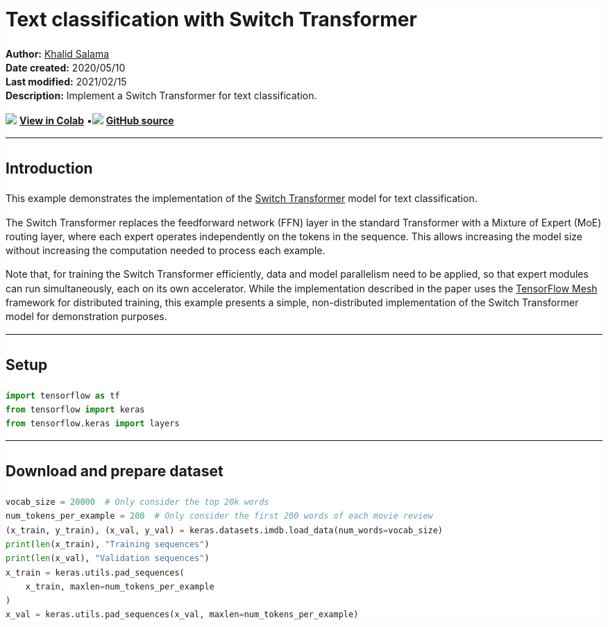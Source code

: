 # Text classification with Switch Transformer

**Author:** [Khalid Salama](https://www.linkedin.com/in/khalid-salama-24403144/)<br>
**Date created:** 2020/05/10<br>
**Last modified:** 2021/02/15<br>
**Description:** Implement a Switch Transformer for text classification.


<img class="k-inline-icon" src="https://colab.research.google.com/img/colab_favicon.ico"/> [**View in Colab**](https://colab.research.google.com/github/keras-team/keras-io/blob/master/examples/nlp/ipynb/text_classification_with_switch_transformer.ipynb)  <span class="k-dot">•</span><img class="k-inline-icon" src="https://github.com/favicon.ico"/> [**GitHub source**](https://github.com/keras-team/keras-io/blob/master/examples/nlp/text_classification_with_switch_transformer.py)



---
## Introduction

This example demonstrates the implementation of the
[Switch Transformer](https://arxiv.org/abs/2101.03961) model for text
classification.

The Switch Transformer replaces the feedforward network (FFN) layer in the standard
Transformer with a Mixture of Expert (MoE) routing layer, where each expert operates
independently on the tokens in the sequence. This allows increasing the model size without
increasing the computation needed to process each example.

Note that, for training the Switch Transformer efficiently, data and model parallelism
need to be applied, so that expert modules can run simultaneously, each on its own accelerator.
While the implementation described in the paper uses the
[TensorFlow Mesh](https://github.com/tensorflow/mesh) framework for distributed training,
this example presents a simple, non-distributed implementation of the Switch Transformer
model for demonstration purposes.

---
## Setup


```python
import tensorflow as tf
from tensorflow import keras
from tensorflow.keras import layers
```

---
## Download and prepare dataset


```python
vocab_size = 20000  # Only consider the top 20k words
num_tokens_per_example = 200  # Only consider the first 200 words of each movie review
(x_train, y_train), (x_val, y_val) = keras.datasets.imdb.load_data(num_words=vocab_size)
print(len(x_train), "Training sequences")
print(len(x_val), "Validation sequences")
x_train = keras.utils.pad_sequences(
    x_train, maxlen=num_tokens_per_example
)
x_val = keras.utils.pad_sequences(x_val, maxlen=num_tokens_per_example)
```
